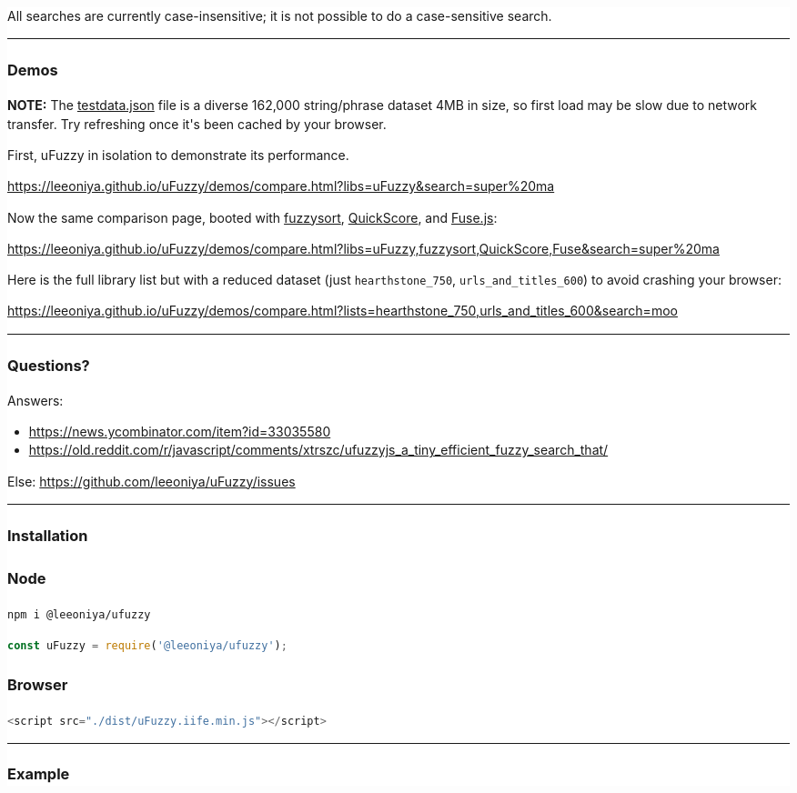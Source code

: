All searches are currently case-insensitive; it is not possible to do a case-sensitive search.

---
### Demos

**NOTE:** The [testdata.json](https://github.com/leeoniya/uFuzzy/blob/main/demos/testdata.json) file is a diverse 162,000 string/phrase dataset 4MB in size, so first load may be slow due to network transfer.
Try refreshing once it's been cached by your browser.

First, uFuzzy in isolation to demonstrate its performance.

https://leeoniya.github.io/uFuzzy/demos/compare.html?libs=uFuzzy&search=super%20ma

Now the same comparison page, booted with [fuzzysort](https://github.com/farzher/fuzzysort), [QuickScore](https://fwextensions.github.io/quick-score-demo/), and [Fuse.js](https://fusejs.io/):

https://leeoniya.github.io/uFuzzy/demos/compare.html?libs=uFuzzy,fuzzysort,QuickScore,Fuse&search=super%20ma

Here is the full library list but with a reduced dataset (just `hearthstone_750`, `urls_and_titles_600`) to avoid crashing your browser:

https://leeoniya.github.io/uFuzzy/demos/compare.html?lists=hearthstone_750,urls_and_titles_600&search=moo

---
### Questions?

Answers:

- https://news.ycombinator.com/item?id=33035580
- https://old.reddit.com/r/javascript/comments/xtrszc/ufuzzyjs_a_tiny_efficient_fuzzy_search_that/

Else: https://github.com/leeoniya/uFuzzy/issues

---
### Installation

### Node

```
npm i @leeoniya/ufuzzy
```

```js
const uFuzzy = require('@leeoniya/ufuzzy');
```

### Browser

```js
<script src="./dist/uFuzzy.iife.min.js"></script>
```

---
### Example
